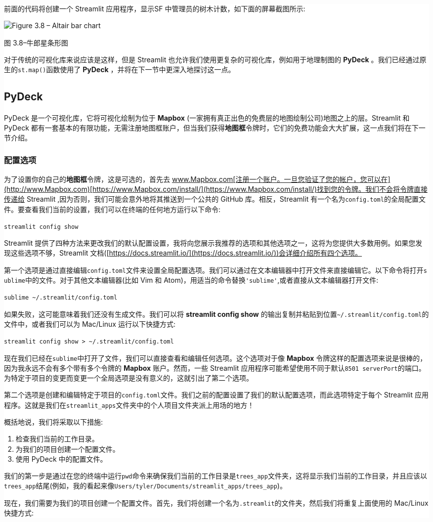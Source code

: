 前面的代码将创建一个 Streamlit 应用程序，显示SF 中管理员的树木计数，如下面的屏幕截图所示:

![Figure 3.8 – Altair bar chart
](image/B16864_03_08.jpg)

图 3.8–牛郎星条形图

对于传统的可视化库来说应该是这样，但是 Streamlit 也允许我们使用更复杂的可视化库，例如用于地理制图的 **PyDeck** 。我们已经通过原生的`st.map()`函数使用了 **PyDeck** ，并将在下一节中更深入地探讨这一点。

## PyDeck

PyDeck 是一个可视化库，它将可视化绘制为位于 **Mapbox** (一家拥有真正出色的免费层的地图绘制公司)地图之上的层。Streamlit 和 PyDeck 都有一套基本的有限功能，无需注册地图框账户，但当我们获得**地图框**令牌时，它们的免费功能会大大扩展，这一点我们将在下一节介绍。

### 配置选项

为了设置你的自己的**地图框**令牌，这是可选的，首先去 www.Mapbox.com[注册一个账户。一旦您验证了您的帐户，您可以在](http://www.Mapbox.com)[https://www.Mapbox.com/install/](https://www.Mapbox.com/install/)找到您的令牌。我们不会将令牌直接传递给 Streamlit ,因为否则，我们可能会意外地将其推送到一个公共的 GitHub 库。相反，Streamlit 有一个名为`config.toml`的全局配置文件。要查看我们当前的设置，我们可以在终端的任何地方运行以下命令:

```
streamlit config show
```

Streamlit 提供了四种方法来更改我们的默认配置设置，我将向您展示我推荐的选项和其他选项之一，这将为您提供大多数用例。如果您发现这些选项不够，Streamlit 文档([https://docs.streamlit.io/](https://docs.streamlit.io/))会详细介绍所有四个选项。

第一个选项是通过直接编辑`config.toml`文件来设置全局配置选项。我们可以通过在文本编辑器中打开文件来直接编辑它。以下命令将打开`sublime`中的文件。对于其他文本编辑器(比如 Vim 和 Atom)，用适当的命令替换`'sublime'`,或者直接从文本编辑器打开文件:

```
sublime ~/.streamlit/config.toml
```

如果失败，这可能意味着我们还没有生成文件。我们可以将 **streamlit config show** 的输出复制并粘贴到位置`~/.streamlit/config.toml`的文件中，或者我们可以为 Mac/Linux 运行以下快捷方式:

```
streamlit config show > ~/.streamlit/config.toml
```

现在我们已经在`sublime`中打开了文件，我们可以直接查看和编辑任何选项。这个选项对于像 **Mapbox** 令牌这样的配置选项来说是很棒的，因为我永远不会有多个带有多个令牌的 **Mapbox** 账户。然而，一些 Streamlit 应用程序可能希望使用不同于默认`8501 serverPort`的端口。为特定于项目的变更而变更一个全局选项是没有意义的，这就引出了第二个选项。

第二个选项是创建和编辑特定于项目的`config.toml`文件。我们之前的配置设置了我们的默认配置选项，而此选项特定于每个 Streamlit 应用程序。这就是我们在`streamlit_apps`文件夹中的个人项目文件夹派上用场的地方！

概括地说，我们将采取以下措施:

1.  检查我们当前的工作目录。
2.  为我们的项目创建一个配置文件。
3.  使用 PyDeck 中的配置文件。

我们的第一步是通过在您的终端中运行`pwd`命令来确保我们当前的工作目录是`trees_app`文件夹，这将显示我们当前的工作目录，并且应该以`trees_app`结尾(例如，我的看起来像`Users/tyler/Documents/streamlit_apps/trees_app`)。

现在，我们需要为我们的项目创建一个配置文件。首先，我们将创建一个名为`.streamlit`的文件夹，然后我们将重复上面使用的 Mac/Linux 快捷方式:
